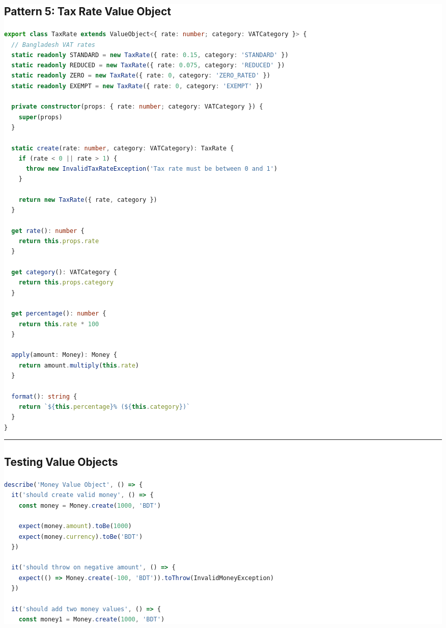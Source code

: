 
## Pattern 5: Tax Rate Value Object

```typescript
export class TaxRate extends ValueObject<{ rate: number; category: VATCategory }> {
  // Bangladesh VAT rates
  static readonly STANDARD = new TaxRate({ rate: 0.15, category: 'STANDARD' })
  static readonly REDUCED = new TaxRate({ rate: 0.075, category: 'REDUCED' })
  static readonly ZERO = new TaxRate({ rate: 0, category: 'ZERO_RATED' })
  static readonly EXEMPT = new TaxRate({ rate: 0, category: 'EXEMPT' })

  private constructor(props: { rate: number; category: VATCategory }) {
    super(props)
  }

  static create(rate: number, category: VATCategory): TaxRate {
    if (rate < 0 || rate > 1) {
      throw new InvalidTaxRateException('Tax rate must be between 0 and 1')
    }

    return new TaxRate({ rate, category })
  }

  get rate(): number {
    return this.props.rate
  }

  get category(): VATCategory {
    return this.props.category
  }

  get percentage(): number {
    return this.rate * 100
  }

  apply(amount: Money): Money {
    return amount.multiply(this.rate)
  }

  format(): string {
    return `${this.percentage}% (${this.category})`
  }
}
```

---

## Testing Value Objects

```typescript
describe('Money Value Object', () => {
  it('should create valid money', () => {
    const money = Money.create(1000, 'BDT')

    expect(money.amount).toBe(1000)
    expect(money.currency).toBe('BDT')
  })

  it('should throw on negative amount', () => {
    expect(() => Money.create(-100, 'BDT')).toThrow(InvalidMoneyException)
  })

  it('should add two money values', () => {
    const money1 = Money.create(1000, 'BDT')
```